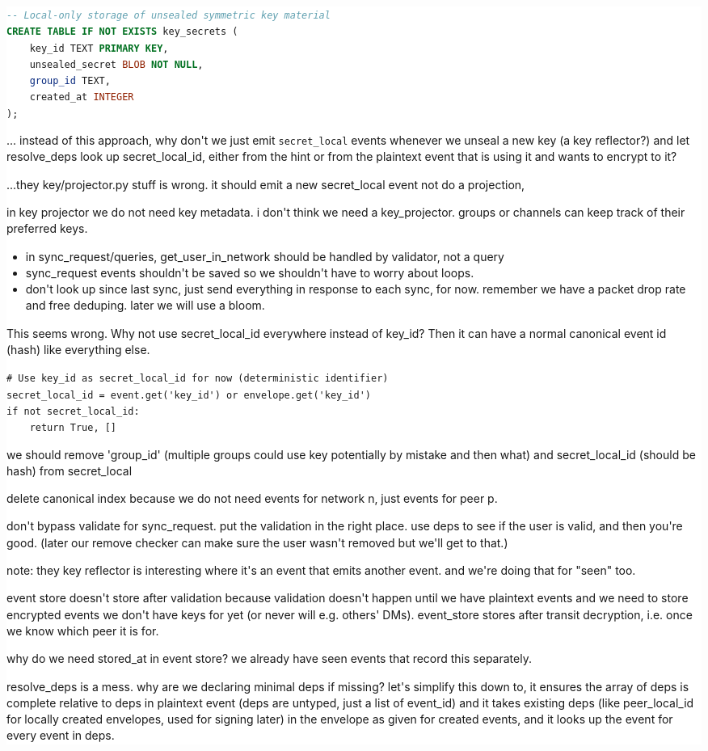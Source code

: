 ```sql
-- Local-only storage of unsealed symmetric key material
CREATE TABLE IF NOT EXISTS key_secrets (
    key_id TEXT PRIMARY KEY,
    unsealed_secret BLOB NOT NULL,
    group_id TEXT,
    created_at INTEGER
);
```
... instead of this approach, why don't we just emit `secret_local` events whenever we unseal a new key (a key reflector?) and let resolve_deps look up secret_local_id, either from the hint or from the plaintext event that is using it and wants to encrypt to it?

...they key/projector.py stuff is wrong. it should emit a new secret_local event not do a projection, 

in key projector we do not need key metadata. i don't think we need a key_projector. groups or channels can keep track of their preferred keys.

- in sync_request/queries, get_user_in_network should be handled by validator, not a query
- sync_request events shouldn't be saved so we shouldn't have to worry about loops.
- don't look up since last sync, just send everything in response to each sync, for now. remember we have a packet drop rate and free deduping. later we will use a bloom. 

This seems wrong. Why not use secret_local_id everywhere instead of key_id? Then it can have a normal canonical event id (hash) like everything else. 
```
# Use key_id as secret_local_id for now (deterministic identifier)
secret_local_id = event.get('key_id') or envelope.get('key_id')
if not secret_local_id:
    return True, []
```

we should remove 'group_id' (multiple groups could use key potentially by mistake and then what) and secret_local_id (should be hash) from secret_local

delete canonical index because we do not need events for network n, just events for peer p.

don't bypass validate for sync_request. put the validation in the right place. use deps to see if the user is valid, and then you're good. (later our remove checker can make sure the user wasn't removed but we'll get to that.)

note: they key reflector is interesting where it's an event that emits another event. and we're doing that for "seen" too.

event store doesn't store after validation because validation doesn't happen until we have plaintext events and we need to store encrypted events we don't have keys for yet (or never will e.g. others' DMs). event_store stores after transit decryption, i.e. once we know which peer it is for. 

why do we need stored_at in event store? we already have seen events that record this separately. 

resolve_deps is a mess. why are we declaring minimal deps if missing? let's simplify this down to, it ensures the array of deps is complete relative to deps in plaintext event (deps are untyped, just a list of event_id) and it takes existing deps (like peer_local_id for locally created envelopes, used for signing later) in the envelope as given for created events, and it looks up the event for every event in deps.  
